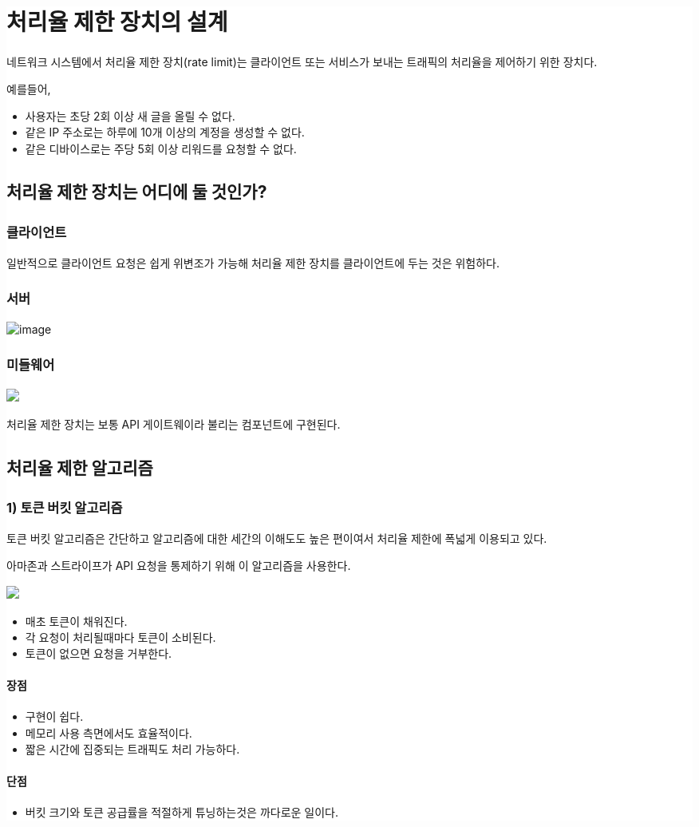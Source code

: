 # 처리율 제한 장치의 설계

네트워크 시스템에서 처리율 제한 장치(rate limit)는 클라이언트 또는 서비스가 보내는 트래픽의 처리율을 제어하기 위한 장치다.

예를들어,

- 사용자는 초당 2회 이상 새 글을 올릴 수 없다.
- 같은 IP 주소로는 하루에 10개 이상의 계정을 생성할 수 없다.
- 같은 디바이스로는 주당 5회 이상 리워드를 요청할 수 없다.

## 처리율 제한 장치는 어디에 둘 것인가?

### 클라이언트

일반적으로 클라이언트 요청은 쉽게 위변조가 가능해 처리율 제한 장치를 클라이언트에 두는 것은 위험하다.

### 서버

![image](https://github.com/user-attachments/assets/e08d47b4-0230-4a15-ba43-3973d70ae3b6)


### 미들웨어

<img src="https://github.com/user-attachments/assets/1bffa3a8-96a0-4b51-bc2c-8d4b7b2b2e56" width="800">


처리율 제한 장치는 보통 API 게이트웨이라 불리는 컴포넌트에 구현된다.

## 처리율 제한 알고리즘

### 1) 토큰 버킷 알고리즘

토큰 버킷 알고리즘은 간단하고 알고리즘에 대한 세간의 이해도도 높은 편이여서 처리율 제한에 폭넓게 이용되고 있다.

아마존과 스트라이프가 API 요청을 통제하기 위해 이 알고리즘을 사용한다.

<img src="https://github.com/user-attachments/assets/1182ce38-5f3c-44cf-af1c-2490cda60ad0" width="800">

- 매초 토큰이 채워진다.
- 각 요청이 처리될때마다 토큰이 소비된다.
- 토큰이 없으면 요청을 거부한다.

#### 장점

- 구현이 쉽다.
- 메모리 사용 측면에서도 효율적이다.
- 짧은 시간에 집중되는 트래픽도 처리 가능하다.

#### 단점

- 버킷 크기와 토큰 공급률을 적절하게 튜닝하는것은 까다로운 일이다.

